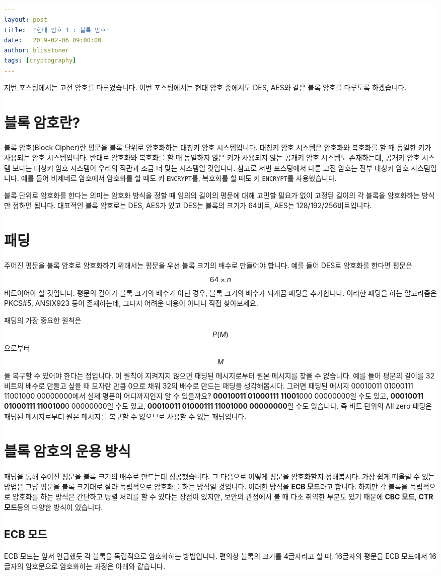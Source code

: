```yaml
---
layout: post
title:  "현대 암호 1 : 블록 암호"
date:   2019-02-06 09:00:00
author: blisstoner
tags: [cryptography]
---
```

[저번 포스팅](https://infossm.github.io/blog/2019/01/07/%EA%B3%A0%EC%A0%84-%EC%95%94%ED%98%B8%EC%9D%98-%EA%B3%B5%EA%B2%A9-%EA%B8%B0%EB%B2%95/)에서는 고전 암호를 다루었습니다. 이번 포스팅에서는 현대 암호 중에서도 DES, AES와 같은 블록 암호를 다루도록 하겠습니다.

# 블록 암호란?

블록 암호(Block Cipher)란 평문을 블록 단위로 암호화하는 대칭키 암호 시스템입니다. 대칭키 암호 시스템은 암호화와 복호화를 할 때 동일한 키가 사용되는 암호 시스템입니다. 반대로 암호화와 복호화를 할 때 동일하지 않은 키가 사용되지 않는 공개키 암호 시스템도 존재하는데, 공개키 암호 시스템 보다는 대칭키 암호 시스템이 우리의 직관과 조금 더 맞는 시스템일 것입니다. 참고로 저번 포스팅에서 다룬 고전 암호는 전부 대칭키 암호 시스템입니다. 예를 들어 비제네르 암호에서 암호화를 할 때도 키 `ENCRYPT`를, 복호화를 할 때도 키 `ENCRYPT`를 사용했습니다.

블록 단위로 암호화를 한다는 의미는 암호화 방식을 정할 때 임의의 길이의 평문에 대해 고민할 필요가 없이 고정된 길이의 각 블록을 암호화하는 방식만 정하면 됩니다. 대표적인 블록 암호로는 DES, AES가 있고 DES는 블록의 크기가 64비트, AES는 128/192/256비트입니다.

# 패딩

주어진 평문을 블록 암호로 암호화하기 위해서는 평문을 우선 블록 크기의 배수로 만들어야 합니다. 예를 들어 DES로 암호화를 한다면 평문은 $$64 \times n$$비트이어야 할 것입니다. 평문의 길이가 블록 크기의 배수가 아닌 경우, 블록 크기의 배수가 되게끔 패딩을 추가합니다. 이러한 패딩을 하는 알고리즘은 PKCS#5, ANSIX923 등이 존재하는데, 그다지 어려운 내용이 아니니 직접 찾아보세요.

패딩의 가장 중요한 원칙은 $$P(M)$$ 으로부터 $$M$$을 복구할 수 있어야 한다는 점입니다. 이 원칙이 지켜지지 않으면 패딩된 메시지로부터 원본 메시지를 찾을 수 없습니다. 예를 들어 평문의 길이를 32비트의 배수로 만들고 싶을 때 모자란 만큼 0으로 채워 32의 배수로 만드는 패딩을 생각해봅시다. 그러면 패딩된 메시지 00010011 01000111 11001000 00000000에서 실제 평문이 어디까지인지 알 수 있을까요? **00010011 01000111 11001**000 00000000일 수도 있고, **00010011 01000111 1100100**0 00000000일 수도 있고, **00010011 01000111 11001000 00000000**일 수도 있습니다. 즉 비트 단위의 All zero 패딩은 패딩된 메시지로부터 원본 메시지를 복구할 수 없으므로 사용할 수 없는 패딩입니다.

# 블록 암호의 운용 방식

패딩을 통해 주어진 평문을 블록 크기의 배수로 만드는데 성공했습니다. 그 다음으로 어떻게 평문을 암호화할지 정해봅시다. 가장 쉽게 떠올릴 수 있는 방법은 그냥 평문을 블록 크기대로 잘라 독립적으로 암호화를 하는 방식일 것입니다. 이러한 방식을 **ECB 모드**라고 합니다. 하지만 각 블록을 독립적으로 암호화를 하는 방식은 간단하고 병렬 처리를 할 수 있다는 장점이 있지만, 보안의 관점에서 볼 때 다소 취약한 부분도 있기 때문에 **CBC 모드**, **CTR 모드**등의 다양한 방식이 있습니다.

## ECB 모드

ECB 모드는 앞서 언급했듯 각 블록을 독립적으로 암호화하는 방법입니다. 편의상 블록의 크기를 4글자라고 할 때, 16글자의 평문을 ECB 모드에서 16글자의 암호문으로 암호화하는 과정은 아래와 같습니다.
